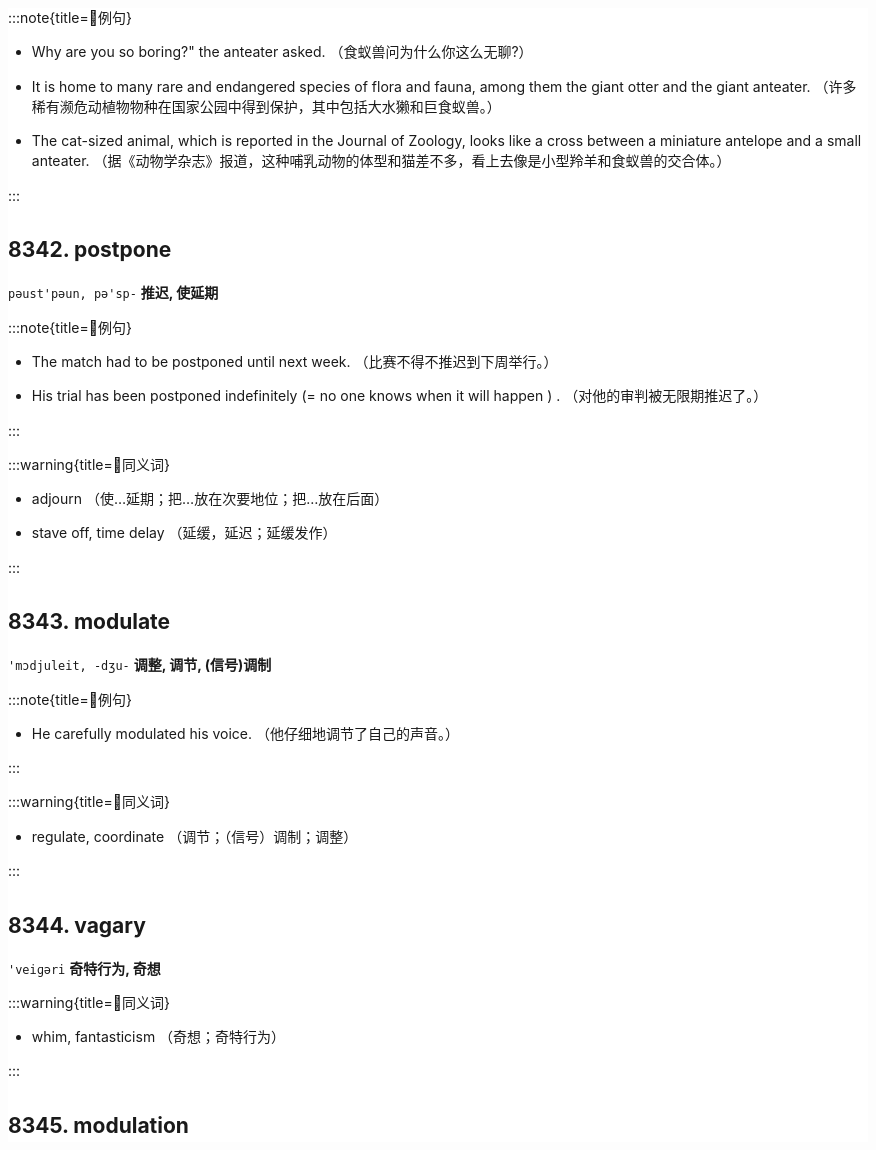 :::note{title=🎤例句}

- Why are you so boring?" the anteater asked. （食蚁兽问为什么你这么无聊?）

- It is home to many rare and endangered species of flora and fauna, among them the giant otter and the giant anteater. （许多稀有濒危动植物物种在国家公园中得到保护，其中包括大水獭和巨食蚁兽。）

- The cat-sized animal, which is reported in the Journal of Zoology, looks like a cross between a miniature antelope and a small anteater. （据《动物学杂志》报道，这种哺乳动物的体型和猫差不多，看上去像是小型羚羊和食蚁兽的交合体。）

:::

## 8342. postpone

`pəust'pəun, pə'sp-`  **推迟, 使延期**

:::note{title=🎤例句}

- The match had to be postponed until next week. （比赛不得不推迟到下周举行。）

- His trial has been postponed indefinitely (= no one knows when it will happen ) . （对他的审判被无限期推迟了。）

:::

:::warning{title=🤔同义词}

- adjourn （使…延期；把…放在次要地位；把…放在后面）

- stave off, time delay （延缓，延迟；延缓发作）

:::


## 8343. modulate

`'mɔdjuleit, -dʒu-`  **调整, 调节, (信号)调制**

:::note{title=🎤例句}

- He carefully modulated his voice. （他仔细地调节了自己的声音。）

:::

:::warning{title=🤔同义词}

- regulate, coordinate （调节；（信号）调制；调整）

:::


## 8344. vagary

`'veiɡəri`  **奇特行为, 奇想**

:::warning{title=🤔同义词}

- whim, fantasticism （奇想；奇特行为）

:::


## 8345. modulation
